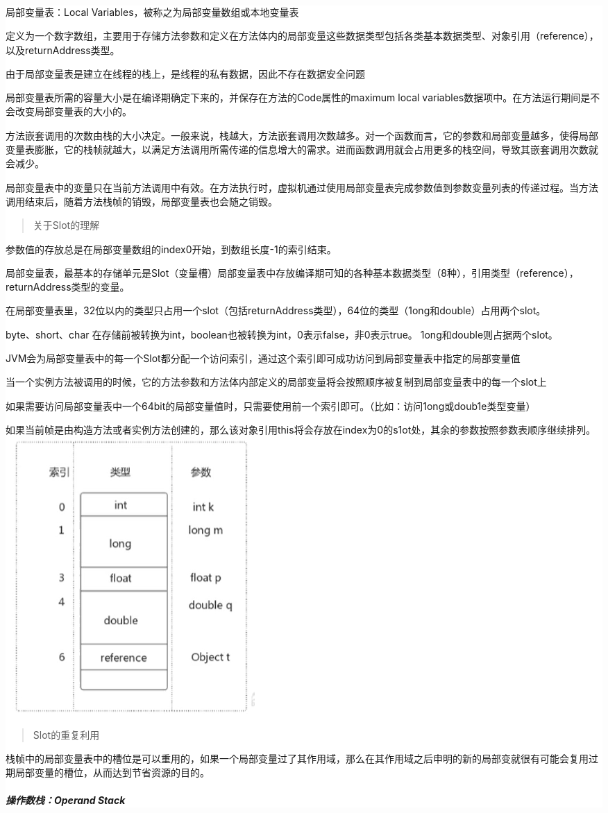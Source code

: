 局部变量表：Local Variables，被称之为局部变量数组或本地变量表

定义为一个数字数组，主要用于存储方法参数和定义在方法体内的局部变量这些数据类型包括各类基本数据类型、对象引用（reference），以及returnAddress类型。

由于局部变量表是建立在线程的栈上，是线程的私有数据，因此不存在数据安全问题

局部变量表所需的容量大小是在编译期确定下来的，并保存在方法的Code属性的maximum local variables数据项中。在方法运行期间是不会改变局部变量表的大小的。

方法嵌套调用的次数由栈的大小决定。一般来说，栈越大，方法嵌套调用次数越多。对一个函数而言，它的参数和局部变量越多，使得局部变量表膨胀，它的栈帧就越大，以满足方法调用所需传递的信息增大的需求。进而函数调用就会占用更多的栈空间，导致其嵌套调用次数就会减少。

局部变量表中的变量只在当前方法调用中有效。在方法执行时，虚拟机通过使用局部变量表完成参数值到参数变量列表的传递过程。当方法调用结束后，随着方法栈帧的销毁，局部变量表也会随之销毁。

>关于Slot的理解

参数值的存放总是在局部变量数组的index0开始，到数组长度-1的索引结束。

局部变量表，最基本的存储单元是Slot（变量槽）局部变量表中存放编译期可知的各种基本数据类型（8种），引用类型（reference），returnAddress类型的变量。

在局部变量表里，32位以内的类型只占用一个slot（包括returnAddress类型），64位的类型（1ong和double）占用两个slot。

byte、short、char 在存储前被转换为int，boolean也被转换为int，0表示false，非0表示true。 1ong和double则占据两个slot。

JVM会为局部变量表中的每一个Slot都分配一个访问索引，通过这个索引即可成功访问到局部变量表中指定的局部变量值

当一个实例方法被调用的时候，它的方法参数和方法体内部定义的局部变量将会按照顺序被复制到局部变量表中的每一个slot上

如果需要访问局部变量表中一个64bit的局部变量值时，只需要使用前一个索引即可。（比如：访问1ong或doub1e类型变量）

如果当前帧是由构造方法或者实例方法创建的，那么该对象引用this将会存放在index为0的s1ot处，其余的参数按照参数表顺序继续排列。
![img_7.png](img_7.png)

>Slot的重复利用

栈帧中的局部变量表中的槽位是可以重用的，如果一个局部变量过了其作用域，那么在其作用域之后申明的新的局部变就很有可能会复用过期局部变量的槽位，从而达到节省资源的目的。


##### 操作数栈：Operand Stack
